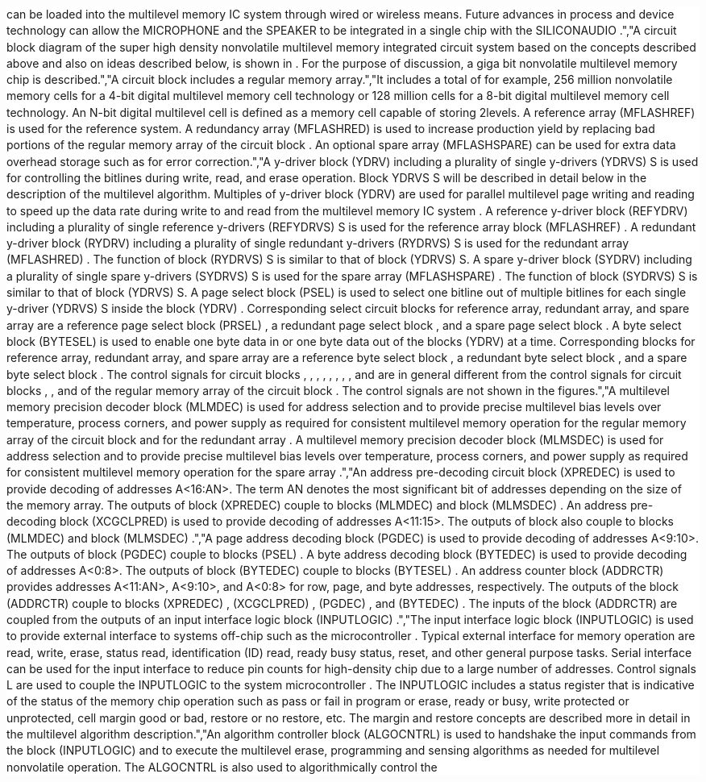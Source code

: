 can be loaded into the multilevel memory IC system  through wired or wireless means. Future advances in process and device technology can allow the MICROPHONE  and the SPEAKER  to be integrated in a single chip with the SILICONAUDIO .","A circuit block diagram of the super high density nonvolatile multilevel memory integrated circuit system  based on the concepts described above and also on ideas described below, is shown in . For the purpose of discussion, a giga bit nonvolatile multilevel memory chip is described.","A circuit block  includes a regular memory array.","It includes a total of for example, 256 million nonvolatile memory cells for a 4-bit digital multilevel memory cell technology or 128 million cells for a 8-bit digital multilevel memory cell technology. An N-bit digital multilevel cell is defined as a memory cell capable of storing 2levels. A reference array (MFLASHREF)  is used for the reference system. A redundancy array (MFLASHRED)  is used to increase production yield by replacing bad portions of the regular memory array of the circuit block . An optional spare array (MFLASHSPARE)  can be used for extra data overhead storage such as for error correction.","A y-driver block (YDRV)  including a plurality of single y-drivers (YDRVS) S is used for controlling the bitlines during write, read, and erase operation. Block YDRVS S will be described in detail below in the description of the multilevel algorithm. Multiples of y-driver block (YDRV)  are used for parallel multilevel page writing and reading to speed up the data rate during write to and read from the multilevel memory IC system . A reference y-driver block (REFYDRV)  including a plurality of single reference y-drivers (REFYDRVS) S is used for the reference array block (MFLASHREF) . A redundant y-driver block (RYDRV)  including a plurality of single redundant y-drivers (RYDRVS) S is used for the redundant array (MFLASHRED) . The function of block (RYDRVS) S is similar to that of block (YDRVS) S. A spare y-driver block (SYDRV)  including a plurality of single spare y-drivers (SYDRVS) S is used for the spare array (MFLASHSPARE) . The function of block (SYDRVS) S is similar to that of block (YDRVS) S. A page select block (PSEL)  is used to select one bitline out of multiple bitlines for each single y-driver (YDRVS) S inside the block (YDRV) . Corresponding select circuit blocks for reference array, redundant array, and spare array are a reference page select block (PRSEL) , a redundant page select block , and a spare page select block . A byte select block (BYTESEL)  is used to enable one byte data in or one byte data out of the blocks (YDRV)  at a time. Corresponding blocks for reference array, redundant array, and spare array are a reference byte select block , a redundant byte select block , and a spare byte select block . The control signals for circuit blocks , , , , , , , , and  are in general different from the control signals for circuit blocks , , and  of the regular memory array of the circuit block . The control signals are not shown in the figures.","A multilevel memory precision decoder block (MLMDEC)  is used for address selection and to provide precise multilevel bias levels over temperature, process corners, and power supply as required for consistent multilevel memory operation for the regular memory array of the circuit block  and for the redundant array . A multilevel memory precision decoder block (MLMSDEC)  is used for address selection and to provide precise multilevel bias levels over temperature, process corners, and power supply as required for consistent multilevel memory operation for the spare array .","An address pre-decoding circuit block (XPREDEC)  is used to provide decoding of addresses A<16:AN>. The term AN denotes the most significant bit of addresses depending on the size of the memory array. The outputs of block (XPREDEC)  couple to blocks (MLMDEC)  and block (MLMSDEC) . An address pre-decoding block (XCGCLPRED)  is used to provide decoding of addresses A<11:15>. The outputs of block  also couple to blocks (MLMDEC)  and block (MLMSDEC) .","A page address decoding block (PGDEC)  is used to provide decoding of addresses A<9:10>. The outputs of block (PGDEC)  couple to blocks (PSEL) . A byte address decoding block (BYTEDEC)  is used to provide decoding of addresses A<0:8>. The outputs of block (BYTEDEC)  couple to blocks (BYTESEL) . An address counter block (ADDRCTR)  provides addresses A<11:AN>, A<9:10>, and A<0:8> for row, page, and byte addresses, respectively. The outputs of the block (ADDRCTR)  couple to blocks (XPREDEC) , (XCGCLPRED) , (PGDEC) , and (BYTEDEC) . The inputs of the block (ADDRCTR)  are coupled from the outputs of an input interface logic block (INPUTLOGIC) .","The input interface logic block (INPUTLOGIC)  is used to provide external interface to systems off-chip such as the microcontroller . Typical external interface for memory operation are read, write, erase, status read, identification (ID) read, ready busy status, reset, and other general purpose tasks. Serial interface can be used for the input interface to reduce pin counts for high-density chip due to a large number of addresses. Control signals L are used to couple the INPUTLOGIC  to the system microcontroller . The INPUTLOGIC  includes a status register that is indicative of the status of the memory chip operation such as pass or fail in program or erase, ready or busy, write protected or unprotected, cell margin good or bad, restore or no restore, etc. The margin and restore concepts are described more in detail in the multilevel algorithm description.","An algorithm controller block (ALGOCNTRL)  is used to handshake the input commands from the block (INPUTLOGIC)  and to execute the multilevel erase, programming and sensing algorithms as needed for multilevel nonvolatile operation. The ALGOCNTRL  is also used to algorithmically control the